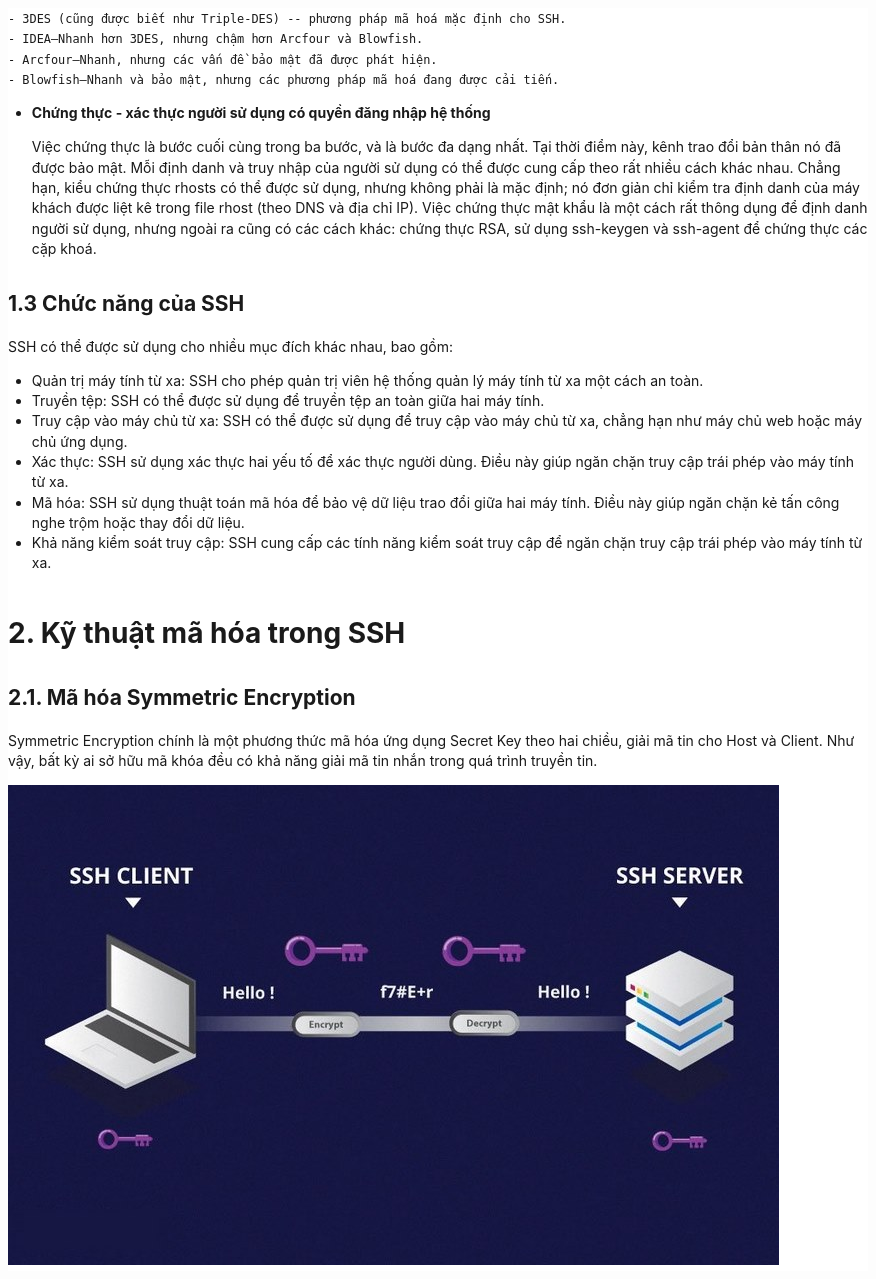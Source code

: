     - 3DES (cũng được biết như Triple-DES) -- phương pháp mã hoá mặc định cho SSH.
    - IDEA—Nhanh hơn 3DES, nhưng chậm hơn Arcfour và Blowfish.
    - Arcfour—Nhanh, nhưng các vấn đề bảo mật đã được phát hiện.
    - Blowfish—Nhanh và bảo mật, nhưng các phương pháp mã hoá đang được cải tiến.

- **Chứng thực - xác thực người sử dụng có quyền đăng nhập hệ thống** 

    Việc chứng thực là bước cuối cùng trong ba bước, và là bước đa dạng nhất. Tại thời điểm này, kênh trao đổi bản thân nó đã được bảo mật. Mỗi định danh và truy nhập của người sử dụng có thể được cung cấp theo rất nhiều cách khác nhau. Chẳng hạn, kiểu chứng thực rhosts có thể được sử dụng, nhưng không phải là mặc định; nó đơn giản chỉ kiểm tra định danh của máy khách được liệt kê trong file rhost (theo DNS và địa chỉ IP). Việc chứng thực mật khẩu là một cách rất thông dụng để định danh người sử dụng, nhưng ngoài ra cũng có các cách khác: chứng thực RSA, sử dụng ssh-keygen và ssh-agent để chứng thực các cặp khoá.

## 1.3 Chức năng của SSH
SSH có thể được sử dụng cho nhiều mục đích khác nhau, bao gồm:

- Quản trị máy tính từ xa: SSH cho phép quản trị viên hệ thống quản lý máy tính từ xa một cách an toàn.
- Truyền tệp: SSH có thể được sử dụng để truyền tệp an toàn giữa hai máy tính.
- Truy cập vào máy chủ từ xa: SSH có thể được sử dụng để truy cập vào máy chủ từ xa, chẳng hạn như máy chủ web hoặc máy chủ ứng dụng.
- Xác thực: SSH sử dụng xác thực hai yếu tố để xác thực người dùng. Điều này giúp ngăn chặn truy cập trái phép vào máy tính từ xa.
- Mã hóa: SSH sử dụng thuật toán mã hóa để bảo vệ dữ liệu trao đổi giữa hai máy tính. Điều này giúp ngăn chặn kẻ tấn công nghe trộm hoặc thay đổi dữ liệu.
- Khả năng kiểm soát truy cập: SSH cung cấp các tính năng kiểm soát truy cập để ngăn chặn truy cập trái phép vào máy tính từ xa.

# 2. Kỹ thuật mã hóa trong SSH

## 2.1. Mã hóa Symmetric Encryption
Symmetric Encryption chính là một phương thức mã hóa ứng dụng Secret Key theo hai chiều, giải mã tin cho Host và Client. Như vậy, bất kỳ ai sở hữu mã khóa đều có khả năng giải mã tin nhắn trong quá trình truyền tin.

![Alt text](../imgs/3.jpg)
